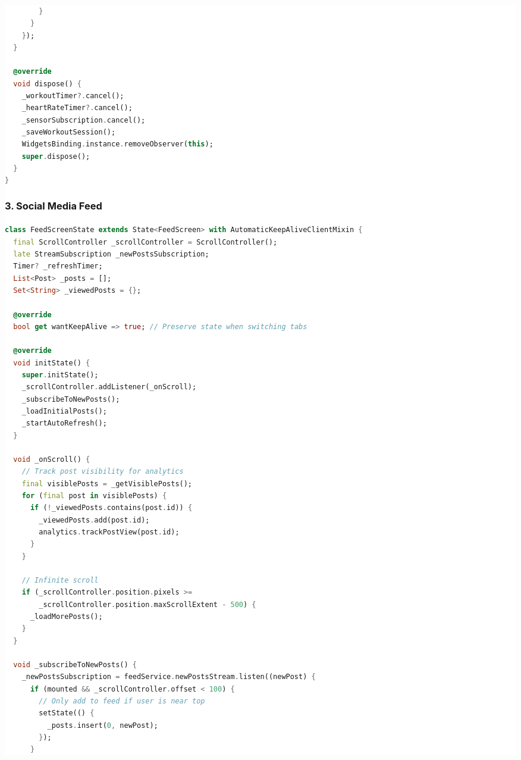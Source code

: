 ```dart
        }
      }
    });
  }

  @override
  void dispose() {
    _workoutTimer?.cancel();
    _heartRateTimer?.cancel();
    _sensorSubscription.cancel();
    _saveWorkoutSession();
    WidgetsBinding.instance.removeObserver(this);
    super.dispose();
  }
}
```

### 3. **Social Media Feed**
```dart
class FeedScreenState extends State<FeedScreen> with AutomaticKeepAliveClientMixin {
  final ScrollController _scrollController = ScrollController();
  late StreamSubscription _newPostsSubscription;
  Timer? _refreshTimer;
  List<Post> _posts = [];
  Set<String> _viewedPosts = {};

  @override
  bool get wantKeepAlive => true; // Preserve state when switching tabs

  @override
  void initState() {
    super.initState();
    _scrollController.addListener(_onScroll);
    _subscribeToNewPosts();
    _loadInitialPosts();
    _startAutoRefresh();
  }

  void _onScroll() {
    // Track post visibility for analytics
    final visiblePosts = _getVisiblePosts();
    for (final post in visiblePosts) {
      if (!_viewedPosts.contains(post.id)) {
        _viewedPosts.add(post.id);
        analytics.trackPostView(post.id);
      }
    }

    // Infinite scroll
    if (_scrollController.position.pixels >= 
        _scrollController.position.maxScrollExtent - 500) {
      _loadMorePosts();
    }
  }

  void _subscribeToNewPosts() {
    _newPostsSubscription = feedService.newPostsStream.listen((newPost) {
      if (mounted && _scrollController.offset < 100) {
        // Only add to feed if user is near top
        setState(() {
          _posts.insert(0, newPost);
        });
      }
```